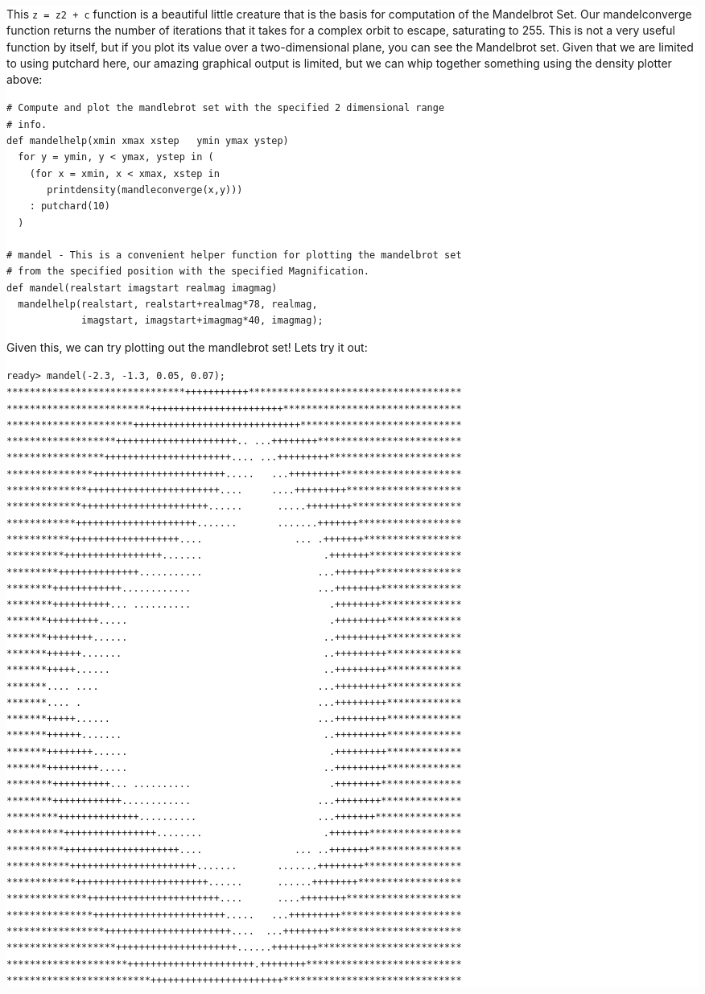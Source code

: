 This `z = z2 + c` function is a beautiful little creature that is the basis for computation of the Mandelbrot Set. Our mandelconverge function returns the number of iterations that it takes for a complex orbit to escape, saturating to 255. This is not a very useful function by itself, but if you plot its value over a two-dimensional plane, you can see the Mandelbrot set. Given that we are limited to using putchard here, our amazing graphical output is limited, but we can whip together something using the density plotter above:

```
# Compute and plot the mandlebrot set with the specified 2 dimensional range
# info.
def mandelhelp(xmin xmax xstep   ymin ymax ystep)
  for y = ymin, y < ymax, ystep in (
    (for x = xmin, x < xmax, xstep in
       printdensity(mandleconverge(x,y)))
    : putchard(10)
  )

# mandel - This is a convenient helper function for plotting the mandelbrot set
# from the specified position with the specified Magnification.
def mandel(realstart imagstart realmag imagmag)
  mandelhelp(realstart, realstart+realmag*78, realmag,
             imagstart, imagstart+imagmag*40, imagmag);
```

Given this, we can try plotting out the mandlebrot set! Lets try it out:

```
ready> mandel(-2.3, -1.3, 0.05, 0.07);
*******************************+++++++++++*************************************
*************************+++++++++++++++++++++++*******************************
**********************+++++++++++++++++++++++++++++****************************
*******************+++++++++++++++++++++.. ...++++++++*************************
*****************++++++++++++++++++++++.... ...+++++++++***********************
***************+++++++++++++++++++++++.....   ...+++++++++*********************
**************+++++++++++++++++++++++....     ....+++++++++********************
*************++++++++++++++++++++++......      .....++++++++*******************
************+++++++++++++++++++++.......       .......+++++++******************
***********+++++++++++++++++++....                ... .+++++++*****************
**********+++++++++++++++++.......                     .+++++++****************
*********++++++++++++++...........                    ...+++++++***************
********++++++++++++............                      ...++++++++**************
********++++++++++... ..........                        .++++++++**************
*******+++++++++.....                                   .+++++++++*************
*******++++++++......                                  ..+++++++++*************
*******++++++.......                                   ..+++++++++*************
*******+++++......                                     ..+++++++++*************
*******.... ....                                      ...+++++++++*************
*******.... .                                         ...+++++++++*************
*******+++++......                                    ...+++++++++*************
*******++++++.......                                   ..+++++++++*************
*******++++++++......                                   .+++++++++*************
*******+++++++++.....                                  ..+++++++++*************
********++++++++++... ..........                        .++++++++**************
********++++++++++++............                      ...++++++++**************
*********++++++++++++++..........                     ...+++++++***************
**********++++++++++++++++........                     .+++++++****************
**********++++++++++++++++++++....                ... ..+++++++****************
***********++++++++++++++++++++++.......       .......++++++++*****************
************+++++++++++++++++++++++......      ......++++++++******************
**************+++++++++++++++++++++++....      ....++++++++********************
***************+++++++++++++++++++++++.....   ...+++++++++*********************
*****************++++++++++++++++++++++....  ...++++++++***********************
*******************+++++++++++++++++++++......++++++++*************************
*********************++++++++++++++++++++++.++++++++***************************
*************************+++++++++++++++++++++++*******************************
```